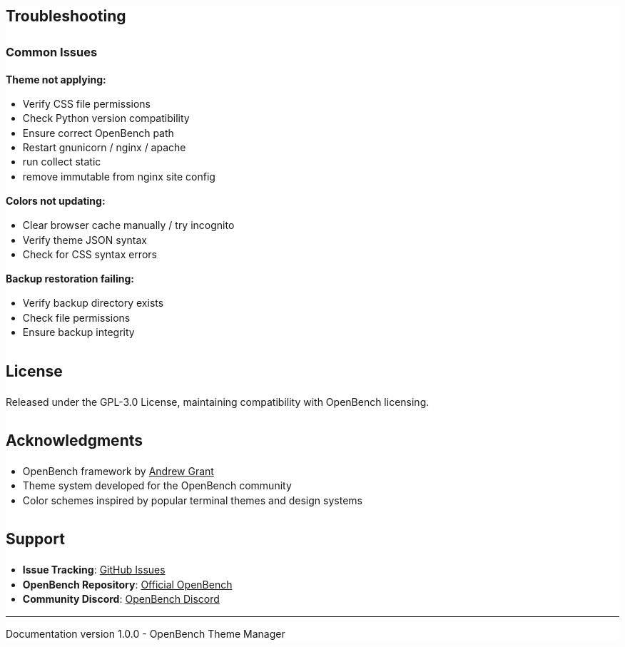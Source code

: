 ## Troubleshooting

### Common Issues

**Theme not applying:**
- Verify CSS file permissions
- Check Python version compatibility
- Ensure correct OpenBench path
- Restart gnunicorn / nginx / apache
- run collect static
- remove immutable from nginx site config

**Colors not updating:**
- Clear browser cache manually / try incognito
- Verify theme JSON syntax
- Check for CSS syntax errors

**Backup restoration failing:**
- Verify backup directory exists
- Check file permissions
- Ensure backup integrity

## License

Released under the GPL-3.0 License, maintaining compatibility with OpenBench licensing.

## Acknowledgments

- OpenBench framework by [Andrew Grant](https://github.com/AndyGrant/OpenBench)
- Theme system developed for the OpenBench community
- Color schemes inspired by popular terminal themes and design systems

## Support

- **Issue Tracking**: [GitHub Issues](https://github.com/YOUR_USERNAME/openbench-themes/issues)
- **OpenBench Repository**: [Official OpenBench](https://github.com/AndyGrant/OpenBench)
- **Community Discord**: [OpenBench Discord](https://discord.gg/9MVg7fBTpM)

---

Documentation version 1.0.0 - OpenBench Theme Manager
